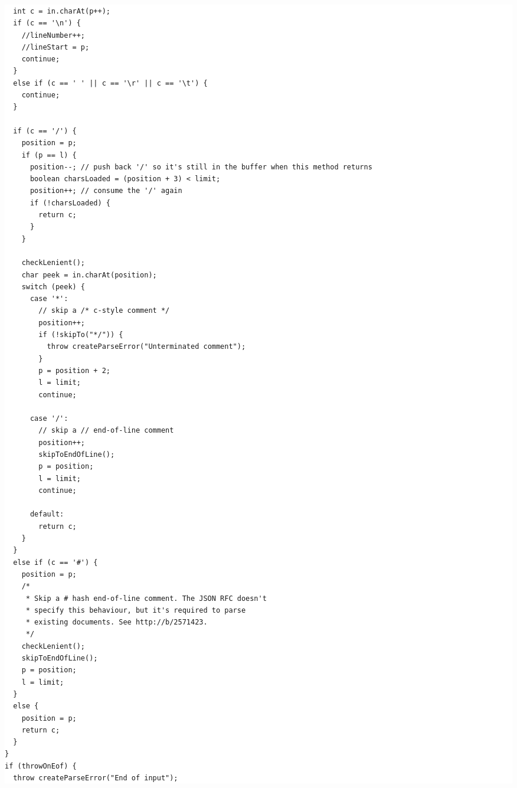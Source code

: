       int c = in.charAt(p++);
      if (c == '\n') {
        //lineNumber++;
        //lineStart = p;
        continue;
      }
      else if (c == ' ' || c == '\r' || c == '\t') {
        continue;
      }

      if (c == '/') {
        position = p;
        if (p == l) {
          position--; // push back '/' so it's still in the buffer when this method returns
          boolean charsLoaded = (position + 3) < limit;
          position++; // consume the '/' again
          if (!charsLoaded) {
            return c;
          }
        }

        checkLenient();
        char peek = in.charAt(position);
        switch (peek) {
          case '*':
            // skip a /* c-style comment */
            position++;
            if (!skipTo("*/")) {
              throw createParseError("Unterminated comment");
            }
            p = position + 2;
            l = limit;
            continue;

          case '/':
            // skip a // end-of-line comment
            position++;
            skipToEndOfLine();
            p = position;
            l = limit;
            continue;

          default:
            return c;
        }
      }
      else if (c == '#') {
        position = p;
        /*
         * Skip a # hash end-of-line comment. The JSON RFC doesn't
         * specify this behaviour, but it's required to parse
         * existing documents. See http://b/2571423.
         */
        checkLenient();
        skipToEndOfLine();
        p = position;
        l = limit;
      }
      else {
        position = p;
        return c;
      }
    }
    if (throwOnEof) {
      throw createParseError("End of input");